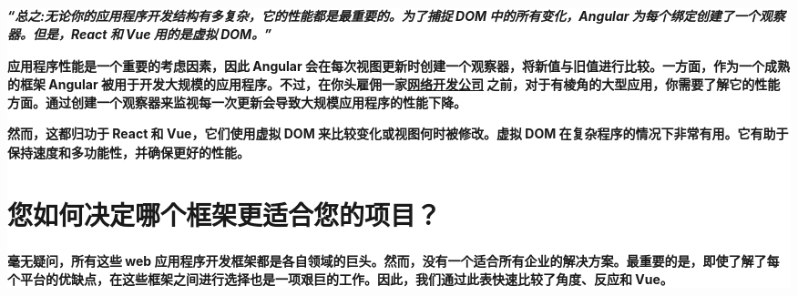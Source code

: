***“总之:无论你的应用程序开发结构有多复杂，它的性能都是最重要的。为了捕捉 DOM 中的所有变化，Angular 为每个绑定创建了一个观察器。但是，React 和 Vue 用的是虚拟 DOM。”***

**应用程序性能是一个重要的考虑因素，因此 Angular 会在每次视图更新时创建一个观察器，将新值与旧值进行比较。一方面，作为一个成熟的框架 Angular 被用于开发大规模的应用程序。不过，在你头雇佣一家[**网络开发公司**](https://www.xicom.biz/services/web-development/) 之前，对于有棱角的大型应用，你需要了解它的性能方面。通过创建一个观察器来监视每一次更新会导致大规模应用程序的性能下降。**

**然而，这都归功于 React 和 Vue，它们使用虚拟 DOM 来比较变化或视图何时被修改。虚拟 DOM 在复杂程序的情况下非常有用。它有助于保持速度和多功能性，并确保更好的性能。**

# ****您如何决定哪个框架更适合您的项目？****

**毫无疑问，所有这些 web 应用程序开发框架都是各自领域的巨头。然而，没有一个适合所有企业的解决方案。最重要的是，即使了解了每个平台的优缺点，在这些框架之间进行选择也是一项艰巨的工作。因此，我们通过此表快速比较了角度、反应和 Vue。**
